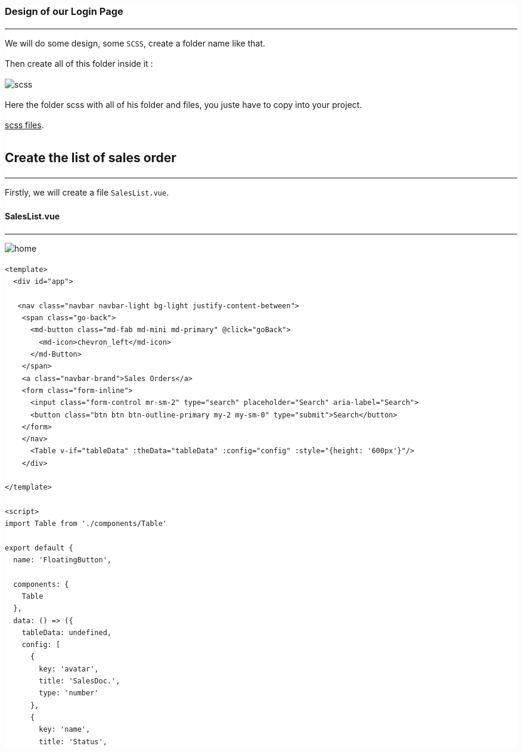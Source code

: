 ### Design of our Login Page
---

We will do some design, some `SCSS`, create a folder name like that.

Then create all of this folder inside it : 

![scss](doc/VueJS/scss.PNG)

Here the folder scss with all of his folder and files, you juste have to copy into your project.

[scss files](doc/VueJS/scss.zip).

## Create the list of sales order
---

Firstly, we will create a file `SalesList.vue`.

#### SalesList.vue
---

![home](/img/home.PNG)

```
<template>
  <div id="app">
  
   <nav class="navbar navbar-light bg-light justify-content-between">
    <span class="go-back">
      <md-button class="md-fab md-mini md-primary" @click="goBack">
        <md-icon>chevron_left</md-icon>
      </md-Button>
    </span>
    <a class="navbar-brand">Sales Orders</a>
    <form class="form-inline">
      <input class="form-control mr-sm-2" type="search" placeholder="Search" aria-label="Search">
      <button class="btn btn btn-outline-primary my-2 my-sm-0" type="submit">Search</button>
    </form>
    </nav>
      <Table v-if="tableData" :theData="tableData" :config="config" :style="{height: '600px'}"/>
    </div>

</template>

<script>
import Table from './components/Table'

export default {
  name: 'FloatingButton',

  components: {
    Table
  },
  data: () => ({
    tableData: undefined,
    config: [
      {
        key: 'avatar',
        title: 'SalesDoc.',
        type: 'number'
      },
      {
        key: 'name',
        title: 'Status',
```